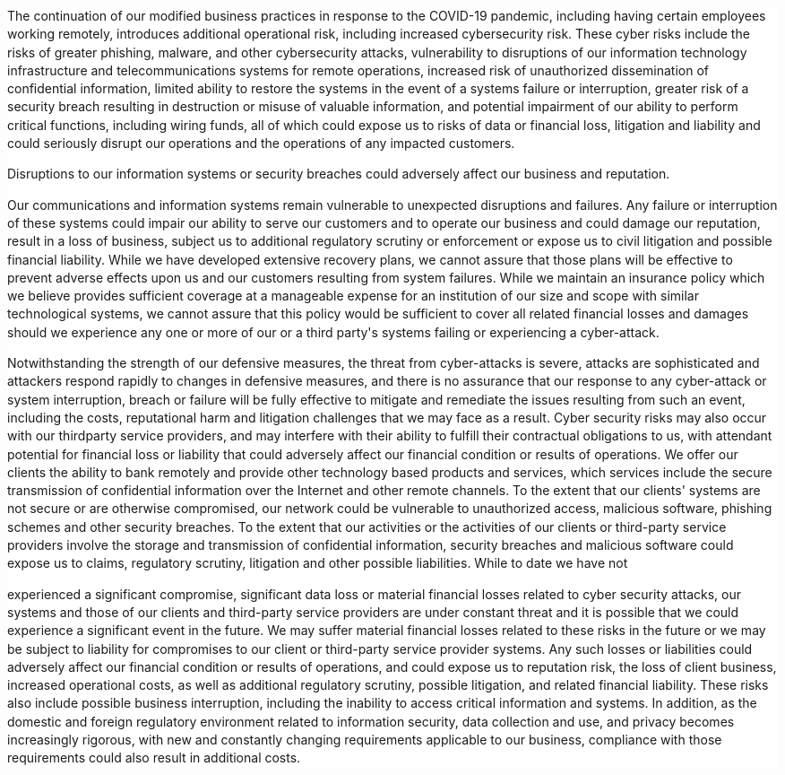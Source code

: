 The continuation of our modified business practices in response to the COVID-19 pandemic, including having certain employees working remotely, introduces additional operational risk, including increased cybersecurity risk. These cyber risks include the risks of greater phishing, malware, and other cybersecurity attacks, vulnerability to disruptions of our information technology infrastructure and telecommunications systems for remote operations, increased risk of unauthorized dissemination of confidential information, limited ability to restore the systems in the event of a systems failure or interruption, greater risk of a security breach resulting in destruction or misuse of valuable information, and potential impairment of our ability to perform critical functions, including wiring funds, all of which could expose us to risks of data or financial loss, litigation and liability and could seriously disrupt our operations and the operations of any impacted customers.

Disruptions to our information systems or security breaches could adversely affect our business and reputation.

Our communications and information systems remain vulnerable to unexpected disruptions and failures. Any failure or interruption of these systems could impair our ability to serve our customers and to operate our business and could damage our reputation, result in a loss of business, subject us to additional regulatory scrutiny or enforcement or expose us to civil litigation and possible financial liability. While we have developed extensive recovery plans, we cannot assure that those plans will be effective to prevent adverse effects upon us and our customers resulting from system failures. While we maintain an insurance policy which we believe provides sufficient coverage at a manageable expense for an institution of our size and scope with similar technological systems, we cannot assure that this policy would be sufficient to cover all related financial losses and damages should we experience any one or more of our or a third party's systems failing or experiencing a cyber-attack.

Notwithstanding the strength of our defensive measures, the threat from cyber-attacks is severe, attacks are sophisticated and attackers respond rapidly to changes in defensive measures, and there is no assurance that our response to any cyber-attack or system interruption, breach or failure will be fully effective to mitigate and remediate the issues resulting from such an event, including the costs, reputational harm and litigation challenges that we may face as a result. Cyber security risks may also occur with our thirdparty service providers, and may interfere with their ability to fulfill their contractual obligations to us, with attendant potential for financial loss or liability that could adversely affect our financial condition or results of operations. We offer our clients the ability to bank remotely and provide other technology based products and services, which services include the secure transmission of confidential information over the Internet and other remote channels. To the extent that our clients' systems are not secure or are otherwise compromised, our network could be vulnerable to unauthorized access, malicious software, phishing schemes and other security breaches. To the extent that our activities or the activities of our clients or third-party service providers involve the storage and transmission of confidential information, security breaches and malicious software could expose us to claims, regulatory scrutiny, litigation and other possible liabilities. While to date we have not

experienced a significant compromise, significant data loss or material financial losses related to cyber security attacks, our systems and those of our clients and third-party service providers are under constant threat and it is possible that we could experience a significant event in the future. We may suffer material financial losses related to these risks in the future or we may be subject to liability for compromises to our client or third-party service provider systems. Any such losses or liabilities could adversely affect our financial condition or results of operations, and could expose us to reputation risk, the loss of client business, increased operational costs, as well as additional regulatory scrutiny, possible litigation, and related financial liability. These risks also include possible business interruption, including the inability to access critical information and systems. In addition, as the domestic and foreign regulatory environment related to information security, data collection and use, and privacy becomes increasingly rigorous, with new and constantly changing requirements applicable to our business, compliance with those requirements could also result in additional costs.

